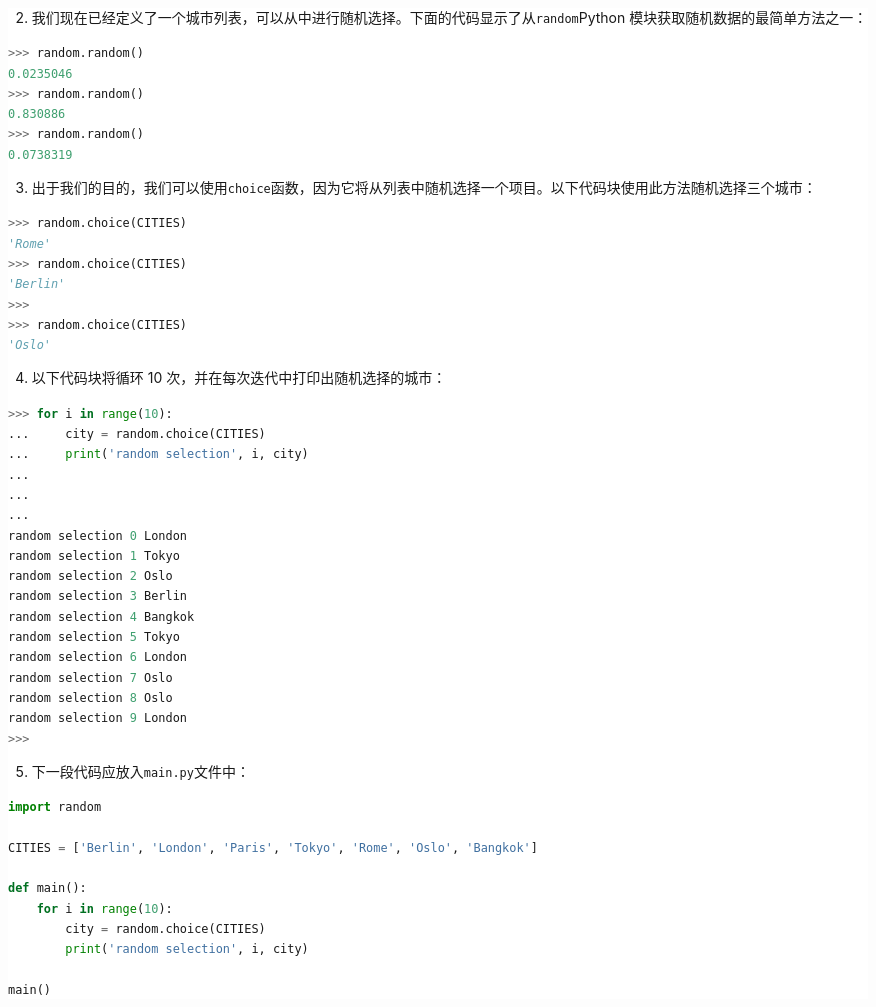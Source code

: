 2.  我们现在已经定义了一个城市列表，可以从中进行随机选择。下面的代码显示了从`random`Python 模块获取随机数据的最简单方法之一：

```py
>>> random.random()
0.0235046
>>> random.random()
0.830886
>>> random.random()
0.0738319
```

3.  出于我们的目的，我们可以使用`choice`函数，因为它将从列表中随机选择一个项目。以下代码块使用此方法随机选择三个城市：

```py
>>> random.choice(CITIES)
'Rome'
>>> random.choice(CITIES)
'Berlin'
>>> 
>>> random.choice(CITIES)
'Oslo'
```

4.  以下代码块将循环 10 次，并在每次迭代中打印出随机选择的城市：

```py
>>> for i in range(10):
...     city = random.choice(CITIES)
...     print('random selection', i, city)
...     
...     
... 
random selection 0 London
random selection 1 Tokyo
random selection 2 Oslo
random selection 3 Berlin
random selection 4 Bangkok
random selection 5 Tokyo
random selection 6 London
random selection 7 Oslo
random selection 8 Oslo
random selection 9 London
>>> 
```

5.  下一段代码应放入`main.py`文件中：

```py
import random

CITIES = ['Berlin', 'London', 'Paris', 'Tokyo', 'Rome', 'Oslo', 'Bangkok']

def main():
    for i in range(10):
        city = random.choice(CITIES)
        print('random selection', i, city)

main()
```
